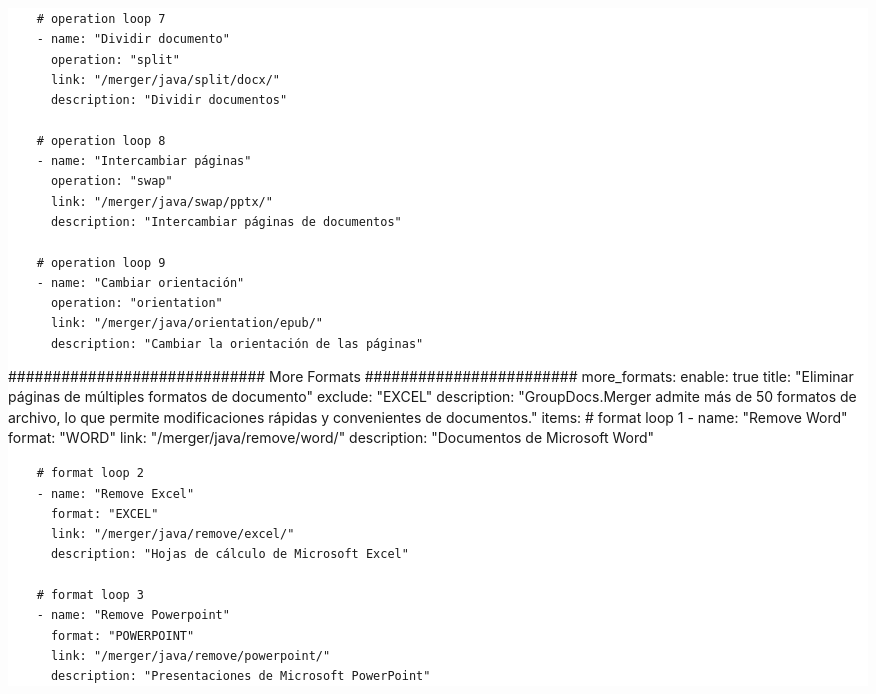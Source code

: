         # operation loop 7
        - name: "Dividir documento"
          operation: "split"
          link: "/merger/java/split/docx/"
          description: "Dividir documentos"

        # operation loop 8
        - name: "Intercambiar páginas"
          operation: "swap"
          link: "/merger/java/swap/pptx/"
          description: "Intercambiar páginas de documentos"

        # operation loop 9
        - name: "Cambiar orientación"
          operation: "orientation"
          link: "/merger/java/orientation/epub/"
          description: "Cambiar la orientación de las páginas"
          
        
          
############################# More Formats ########################
more_formats:
    enable: true
    title: "Eliminar páginas de múltiples formatos de documento"
    exclude: "EXCEL"
    description: "GroupDocs.Merger admite más de 50 formatos de archivo, lo que permite modificaciones rápidas y convenientes de documentos."
    items: 
        # format loop 1
        - name: "Remove Word"
          format: "WORD"
          link: "/merger/java/remove/word/"
          description: "Documentos de Microsoft Word"

        # format loop 2
        - name: "Remove Excel"
          format: "EXCEL"
          link: "/merger/java/remove/excel/"
          description: "Hojas de cálculo de Microsoft Excel"

        # format loop 3
        - name: "Remove Powerpoint"
          format: "POWERPOINT"
          link: "/merger/java/remove/powerpoint/"
          description: "Presentaciones de Microsoft PowerPoint"

